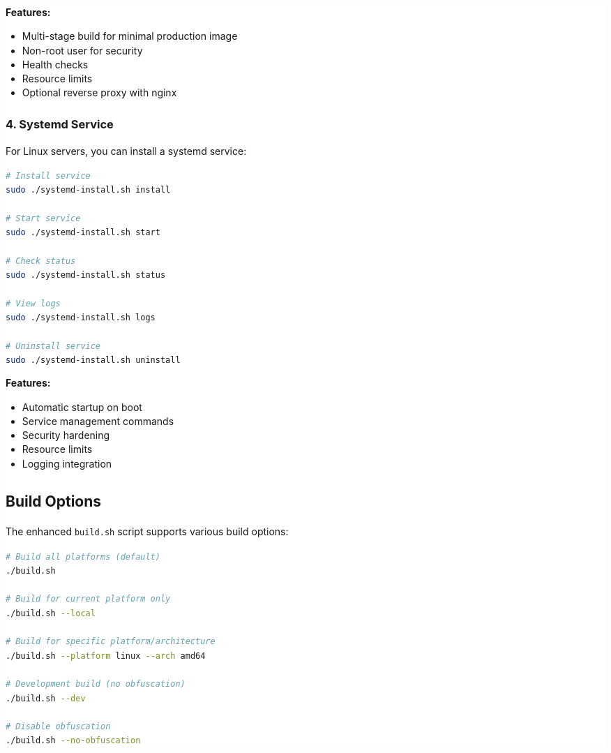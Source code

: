 **Features:**
- Multi-stage build for minimal production image
- Non-root user for security
- Health checks
- Resource limits
- Optional reverse proxy with nginx

### 4. Systemd Service

For Linux servers, you can install a systemd service:

```bash
# Install service
sudo ./systemd-install.sh install

# Start service
sudo ./systemd-install.sh start

# Check status
sudo ./systemd-install.sh status

# View logs
sudo ./systemd-install.sh logs

# Uninstall service
sudo ./systemd-install.sh uninstall
```

**Features:**
- Automatic startup on boot
- Service management commands
- Security hardening
- Resource limits
- Logging integration

## Build Options

The enhanced `build.sh` script supports various build options:

```bash
# Build all platforms (default)
./build.sh

# Build for current platform only
./build.sh --local

# Build for specific platform/architecture
./build.sh --platform linux --arch amd64

# Development build (no obfuscation)
./build.sh --dev

# Disable obfuscation
./build.sh --no-obfuscation
```
